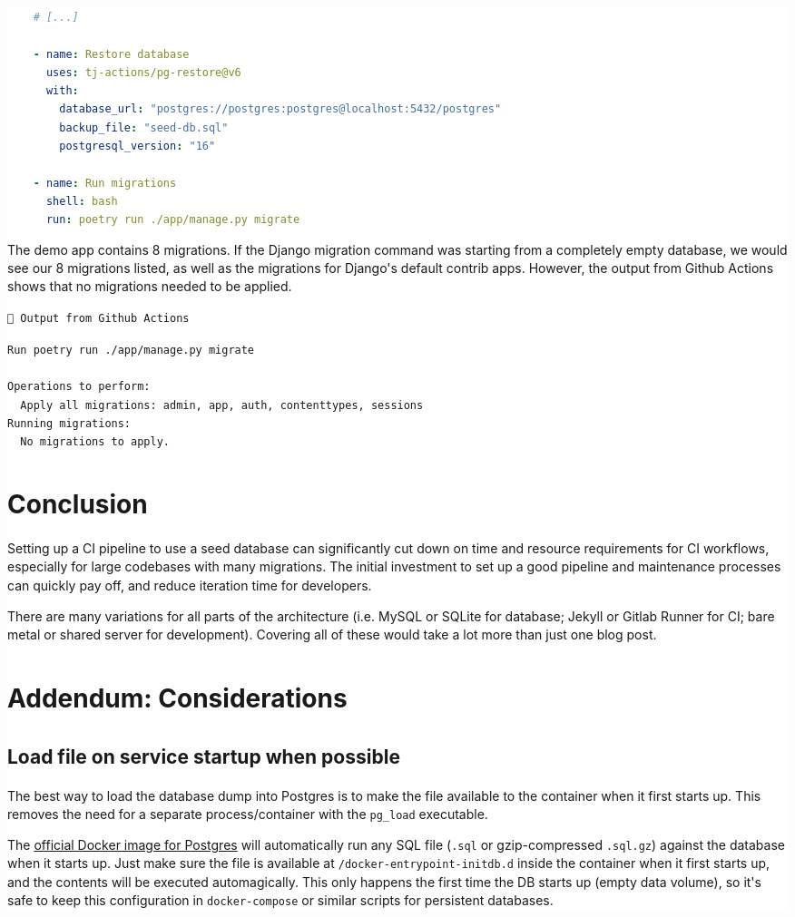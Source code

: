 ``` yaml
    # [...]

    - name: Restore database
      uses: tj-actions/pg-restore@v6
      with:
        database_url: "postgres://postgres:postgres@localhost:5432/postgres"
        backup_file: "seed-db.sql"
        postgresql_version: "16"

    - name: Run migrations
      shell: bash
      run: poetry run ./app/manage.py migrate
```

The demo app contains 8 migrations. If the Django migration command was starting from a completely empty database, we would see our 8 migrations listed, as well as the migrations for Django's default contrib apps. However, the output from Github Actions shows that no migrations needed to be applied.


`📁 Output from Github Actions`
```
Run poetry run ./app/manage.py migrate
  
Operations to perform:
  Apply all migrations: admin, app, auth, contenttypes, sessions
Running migrations:
  No migrations to apply.
```

# Conclusion
Setting up a CI pipeline to use a seed database can significantly cut down on time and resource requirements for CI workflows, especially for large codebases with many migrations. The initial investment to set up a good pipeline and maintenance processes can quickly pay off, and reduce iteration time for developers.

There are many variations for all parts of the architecture (i.e. MySQL or SQLite for database; Jekyll or Gitlab Runner for CI; bare metal or shared server for development). Covering all of these would take a lot more than just one blog post.

# Addendum: Considerations

## Load file on service startup when possible

The best way to load the database dump into Postgres is to make the file available to the container when it first starts up. This removes the need for a separate process/container with the `pg_load` executable.

The [official Docker image for Postgres](https://hub.docker.com/_/postgres) will automatically run any SQL file (`.sql` or gzip-compressed `.sql.gz`) against the database when it starts up. Just make sure the file is available at `/docker-entrypoint-initdb.d` inside the container when it first starts up, and the contents will be executed automagically. This only happens the first time the DB starts up (empty data volume), so it's safe to keep this configuration in `docker-compose` or similar scripts for persistent databases.
